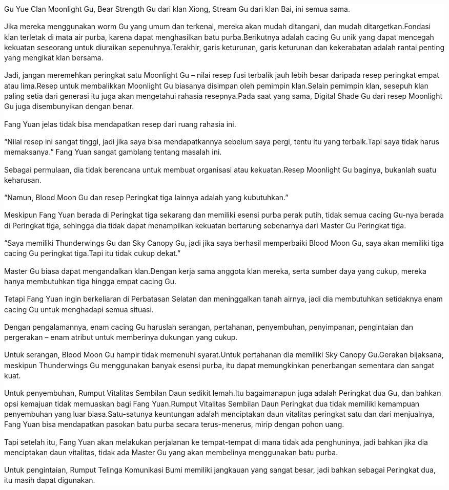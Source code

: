 Gu Yue Clan Moonlight Gu, Bear Strength Gu dari klan Xiong, Stream Gu dari klan Bai, ini semua sama.

Jika mereka menggunakan worm Gu yang umum dan terkenal, mereka akan mudah ditangani, dan mudah ditargetkan.Fondasi klan terletak di mata air purba, karena dapat menghasilkan batu purba.Berikutnya adalah cacing Gu unik yang dapat mencegah kekuatan seseorang untuk diuraikan sepenuhnya.Terakhir, garis keturunan, garis keturunan dan kekerabatan adalah rantai penting yang mengikat klan bersama.

Jadi, jangan meremehkan peringkat satu Moonlight Gu – nilai resep fusi terbalik jauh lebih besar daripada resep peringkat empat atau lima.Resep untuk membalikkan Moonlight Gu biasanya disimpan oleh pemimpin klan.Selain pemimpin klan, sesepuh klan paling setia dari generasi itu juga akan mengetahui rahasia resepnya.Pada saat yang sama, Digital Shade Gu dari resep Moonlight Gu juga disembunyikan dengan benar.

Fang Yuan jelas tidak bisa mendapatkan resep dari ruang rahasia ini.

“Nilai resep ini sangat tinggi, jadi jika saya bisa mendapatkannya sebelum saya pergi, tentu itu yang terbaik.Tapi saya tidak harus memaksanya.” Fang Yuan sangat gamblang tentang masalah ini.

Sebagai permulaan, dia tidak berencana untuk membuat organisasi atau kekuatan.Resep Moonlight Gu baginya, bukanlah suatu keharusan.

“Namun, Blood Moon Gu dan resep Peringkat tiga lainnya adalah yang kubutuhkan.”



Meskipun Fang Yuan berada di Peringkat tiga sekarang dan memiliki esensi purba perak putih, tidak semua cacing Gu-nya berada di Peringkat tiga, sehingga dia tidak dapat menampilkan kekuatan bertarung sebenarnya dari Master Gu Peringkat tiga.

“Saya memiliki Thunderwings Gu dan Sky Canopy Gu, jadi jika saya berhasil memperbaiki Blood Moon Gu, saya akan memiliki tiga cacing Gu peringkat tiga.Tapi itu tidak cukup dekat.”

Master Gu biasa dapat mengandalkan klan.Dengan kerja sama anggota klan mereka, serta sumber daya yang cukup, mereka hanya membutuhkan tiga hingga empat cacing Gu.

Tetapi Fang Yuan ingin berkeliaran di Perbatasan Selatan dan meninggalkan tanah airnya, jadi dia membutuhkan setidaknya enam cacing Gu untuk menghadapi semua situasi.

Dengan pengalamannya, enam cacing Gu haruslah serangan, pertahanan, penyembuhan, penyimpanan, pengintaian dan pergerakan – enam atribut untuk memberinya dukungan yang cukup.

Untuk serangan, Blood Moon Gu hampir tidak memenuhi syarat.Untuk pertahanan dia memiliki Sky Canopy Gu.Gerakan bijaksana, meskipun Thunderwings Gu menggunakan banyak esensi purba, itu dapat memungkinkan penerbangan sementara dan sangat kuat.

Untuk penyembuhan, Rumput Vitalitas Sembilan Daun sedikit lemah.Itu bagaimanapun juga adalah Peringkat dua Gu, dan bahkan opsi kemajuan tidak memuaskan bagi Fang Yuan.Rumput Vitalitas Sembilan Daun Peringkat dua tidak memiliki kemampuan penyembuhan yang luar biasa.Satu-satunya keuntungan adalah menciptakan daun vitalitas peringkat satu dan dari menjualnya, Fang Yuan bisa mendapatkan pasokan batu purba secara terus-menerus, mirip dengan pohon uang.

Tapi setelah itu, Fang Yuan akan melakukan perjalanan ke tempat-tempat di mana tidak ada penghuninya, jadi bahkan jika dia menciptakan daun vitalitas, tidak ada Master Gu yang akan membelinya menggunakan batu purba.

Untuk pengintaian, Rumput Telinga Komunikasi Bumi memiliki jangkauan yang sangat besar, jadi bahkan sebagai Peringkat dua, itu masih dapat digunakan.
